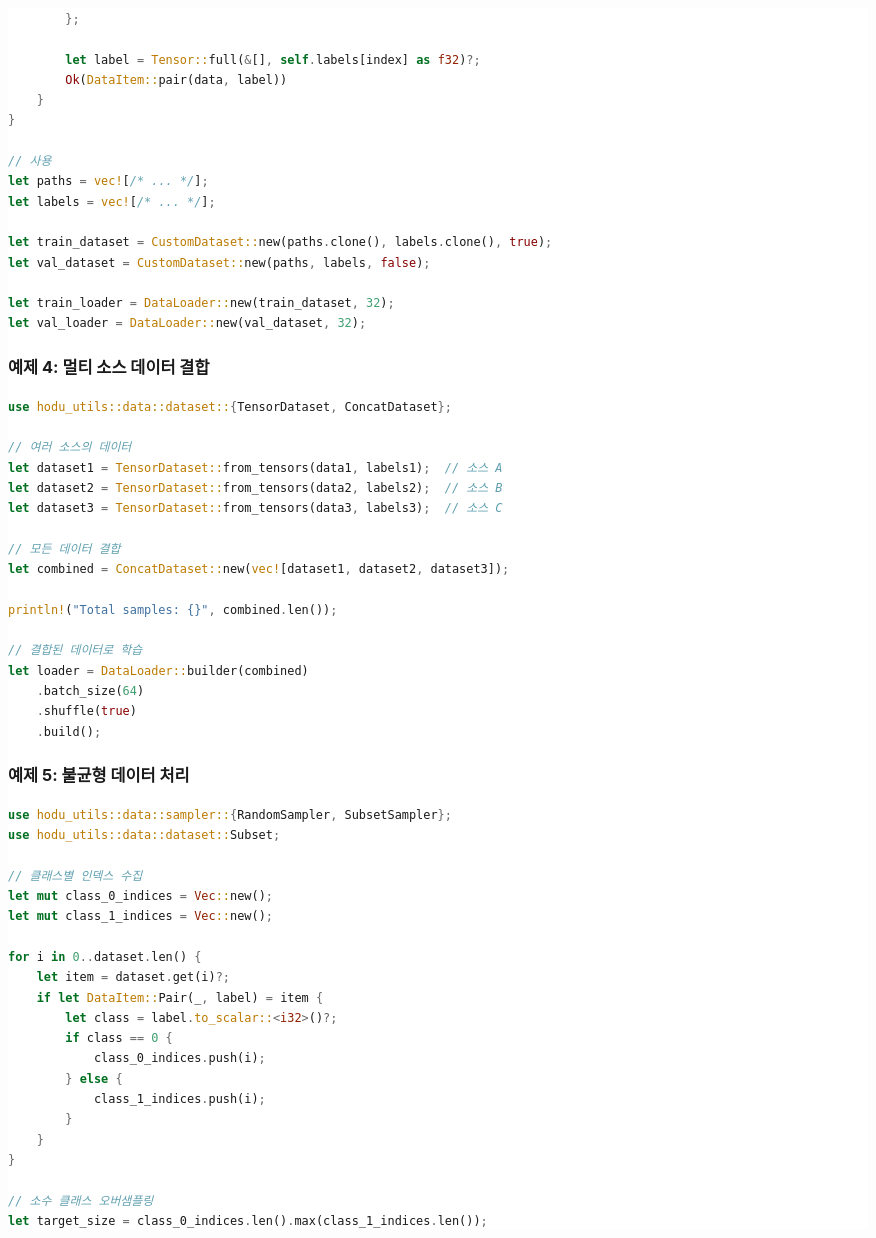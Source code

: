 ```rust
        };

        let label = Tensor::full(&[], self.labels[index] as f32)?;
        Ok(DataItem::pair(data, label))
    }
}

// 사용
let paths = vec![/* ... */];
let labels = vec![/* ... */];

let train_dataset = CustomDataset::new(paths.clone(), labels.clone(), true);
let val_dataset = CustomDataset::new(paths, labels, false);

let train_loader = DataLoader::new(train_dataset, 32);
let val_loader = DataLoader::new(val_dataset, 32);
```

### 예제 4: 멀티 소스 데이터 결합

```rust
use hodu_utils::data::dataset::{TensorDataset, ConcatDataset};

// 여러 소스의 데이터
let dataset1 = TensorDataset::from_tensors(data1, labels1);  // 소스 A
let dataset2 = TensorDataset::from_tensors(data2, labels2);  // 소스 B
let dataset3 = TensorDataset::from_tensors(data3, labels3);  // 소스 C

// 모든 데이터 결합
let combined = ConcatDataset::new(vec![dataset1, dataset2, dataset3]);

println!("Total samples: {}", combined.len());

// 결합된 데이터로 학습
let loader = DataLoader::builder(combined)
    .batch_size(64)
    .shuffle(true)
    .build();
```

### 예제 5: 불균형 데이터 처리

```rust
use hodu_utils::data::sampler::{RandomSampler, SubsetSampler};
use hodu_utils::data::dataset::Subset;

// 클래스별 인덱스 수집
let mut class_0_indices = Vec::new();
let mut class_1_indices = Vec::new();

for i in 0..dataset.len() {
    let item = dataset.get(i)?;
    if let DataItem::Pair(_, label) = item {
        let class = label.to_scalar::<i32>()?;
        if class == 0 {
            class_0_indices.push(i);
        } else {
            class_1_indices.push(i);
        }
    }
}

// 소수 클래스 오버샘플링
let target_size = class_0_indices.len().max(class_1_indices.len());
```